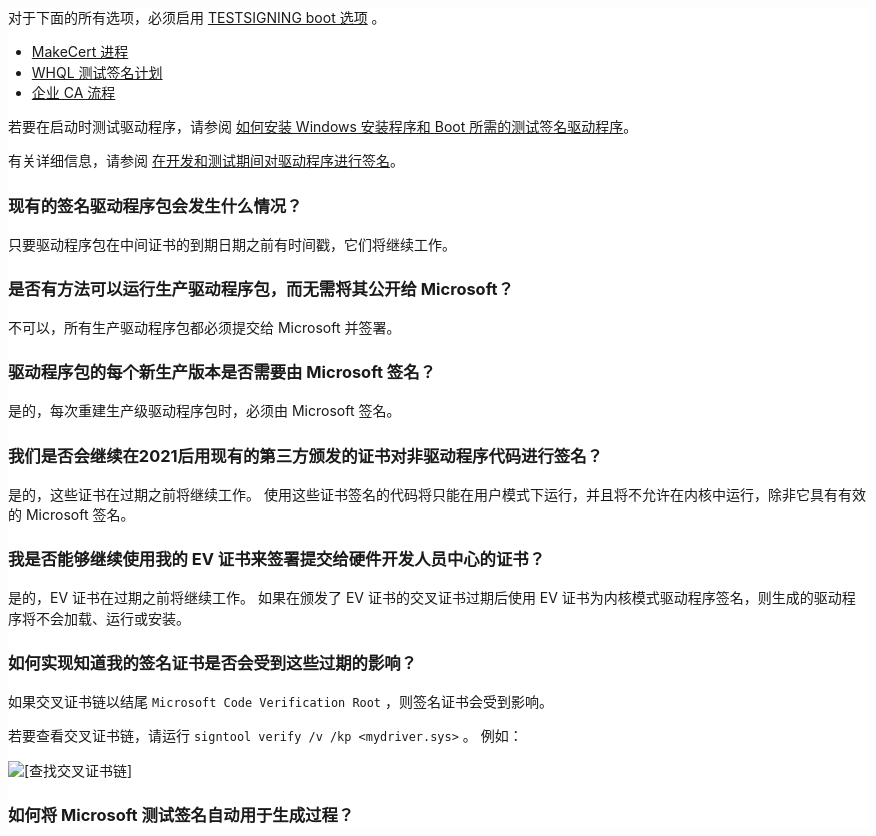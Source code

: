 对于下面的所有选项，必须启用 [TESTSIGNING boot 选项](the-testsigning-boot-configuration-option.md) 。

- [MakeCert 进程](makecert-test-certificate.md)
- [WHQL 测试签名计划](whql-test-signature-program.md)
- [企业 CA 流程](enterprise-ca-test-certificate.md)

若要在启动时测试驱动程序，请参阅 [如何安装 Windows 安装程序和 Boot 所需的测试签名驱动程序](how-to-install-test-signed-driver-for-setup-and-boot.md)。

有关详细信息，请参阅 [在开发和测试期间对驱动程序进行签名](./introduction-to-test-signing.md)。

### <a name="what-will-happen-to-my-existing-signed-driver-packages"></a>现有的签名驱动程序包会发生什么情况？ 

只要驱动程序包在中间证书的到期日期之前有时间戳，它们将继续工作。

### <a name="is-there-a-way-to-run-production-driver-packages-without-exposing-it-to-microsoft"></a>是否有方法可以运行生产驱动程序包，而无需将其公开给 Microsoft？ 

不可以，所有生产驱动程序包都必须提交给 Microsoft 并签署。 

### <a name="does-every-new-production-version-of-a-driver-package-need-to-be-signed-by-microsoft"></a>驱动程序包的每个新生产版本是否需要由 Microsoft 签名？

是的，每次重建生产级驱动程序包时，必须由 Microsoft 签名。

### <a name="will-we-continue-to-be-able-to-sign-non-driver-code-with-our-existing-3rd-party-issued-certificates-after-2021"></a>我们是否会继续在2021后用现有的第三方颁发的证书对非驱动程序代码进行签名？

是的，这些证书在过期之前将继续工作。 使用这些证书签名的代码将只能在用户模式下运行，并且将不允许在内核中运行，除非它具有有效的 Microsoft 签名。

### <a name="will-i-be-able-to-continue-using-my-ev-certificate-for-signing-submissions-to-hardware-dev-center"></a>我是否能够继续使用我的 EV 证书来签署提交给硬件开发人员中心的证书？  

是的，EV 证书在过期之前将继续工作。 如果在颁发了 EV 证书的交叉证书过期后使用 EV 证书为内核模式驱动程序签名，则生成的驱动程序将不会加载、运行或安装。

### <a name="how-do-i-know-if-my-signing-certificate-will-be-impacted-by-these-expirations"></a>如何实现知道我的签名证书是否会受到这些过期的影响？ 

如果交叉证书链以结尾 `Microsoft Code Verification Root` ，则签名证书会受到影响。 

若要查看交叉证书链，请运行 `signtool verify /v /kp <mydriver.sys>` 。 例如：

![[查找交叉证书链]](images/signtoolcrosssigexample.png)

### <a name="how-can-we-automate-microsoft-test-signing-to-work-with-our-build-processes"></a>如何将 Microsoft 测试签名自动用于生成过程？
